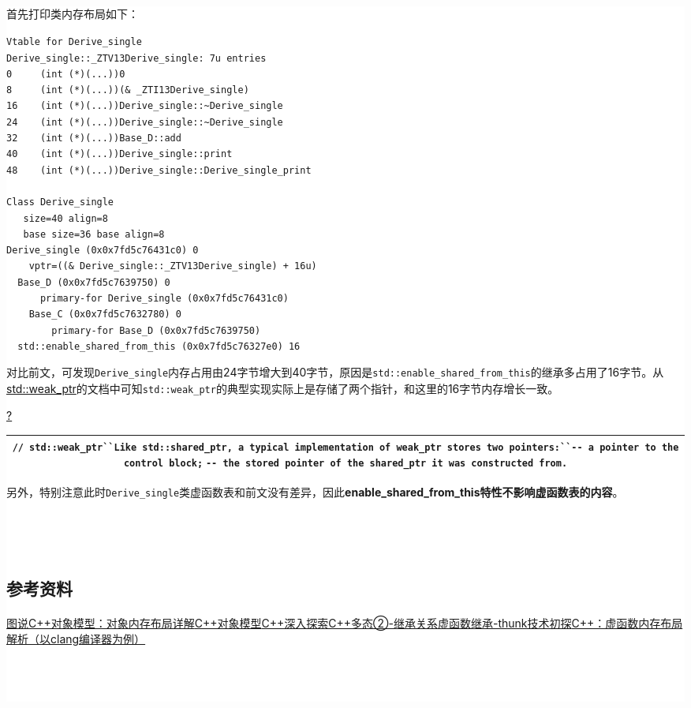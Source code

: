 
首先打印类内存布局如下：



```
Vtable for Derive_single
Derive_single::_ZTV13Derive_single: 7u entries
0     (int (*)(...))0
8     (int (*)(...))(& _ZTI13Derive_single)
16    (int (*)(...))Derive_single::~Derive_single
24    (int (*)(...))Derive_single::~Derive_single
32    (int (*)(...))Base_D::add
40    (int (*)(...))Derive_single::print
48    (int (*)(...))Derive_single::Derive_single_print

Class Derive_single
   size=40 align=8
   base size=36 base align=8
Derive_single (0x0x7fd5c76431c0) 0
    vptr=((& Derive_single::_ZTV13Derive_single) + 16u)
  Base_D (0x0x7fd5c7639750) 0
      primary-for Derive_single (0x0x7fd5c76431c0)
    Base_C (0x0x7fd5c7632780) 0
        primary-for Base_D (0x0x7fd5c7639750)
  std::enable_shared_from_this (0x0x7fd5c76327e0) 16
```



对比前文，可发现`Derive_single`内存占用由24字节增大到40字节，原因是`std::enable_shared_from_this`的继承多占用了16字节。从[std::weak\_ptr](https://github.com)的文档中可知`std::weak_ptr`的典型实现实际上是存储了两个指针，和这里的16字节内存增长一致。



[?](https://github.com)

| `// std::weak_ptr``Like std::shared_ptr, a typical implementation of weak_ptr stores two pointers:``-- a pointer to the control block;` `-- the stored pointer of the shared_ptr it was constructed from.` |
| --- |



另外，特别注意此时`Derive_single`类虚函数表和前文没有差异，因此**enable\_shared\_from\_this特性不影响虚函数表的内容**。


 


 


## 参考资料


[图说C\+\+对象模型：对象内存布局详解](https://github.com)[C\+\+对象模型](https://github.com)[C\+\+深入探索C\+\+多态②\-继承关系](https://github.com)[虚函数继承\-thunk技术初探](https://github.com)[C\+\+：虚函数内存布局解析（以clang编译器为例）](https://github.com)


 

 
